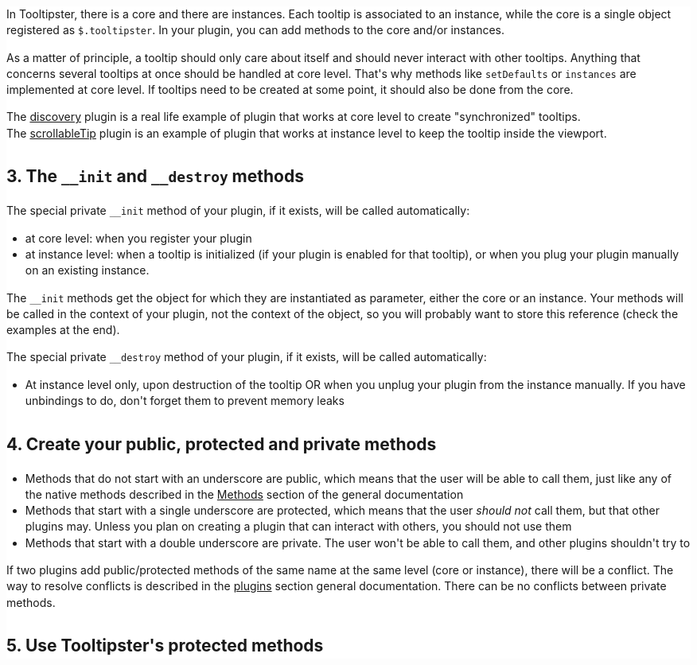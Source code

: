 In Tooltipster, there is a core and there are instances. Each tooltip is associated to an instance, while the core is a single object registered as `$.tooltipster`. In your plugin, you can add methods to the core and/or instances.

As a matter of principle, a tooltip should only care about itself and should never interact with other tooltips. Anything that concerns several tooltips at once should be handled at core level. That's why methods like `setDefaults` or `instances` are implemented at core level. If tooltips need to be created at some point, it should also be done from the core.

The [discovery](https://github.com/louisameline/tooltipster-discovery/blob/master/tooltipster-discovery.js) plugin is a real life example of plugin that works at core level to create "synchronized" tooltips.  
The [scrollableTip](https://github.com/louisameline/tooltipster-scrollableTip/blob/master/tooltipster-scrollableTip.js) plugin is an example of plugin that works at instance level to keep the tooltip inside the viewport.

## <a name="magic"></a>3. The `__init` and `__destroy` methods

The special private `__init` method of your plugin, if it exists, will be called automatically:

* at core level: when you register your plugin  
* at instance level: when a tooltip is initialized (if your plugin is enabled for that tooltip), or when you plug your plugin manually on an existing instance.

The `__init` methods get the object for which they are instantiated as parameter, either the core or an instance. Your methods will be called in the context of your plugin, not the context of the object, so you will probably want to store this reference (check the examples at the end).

The special private `__destroy` method of your plugin, if it exists, will be called automatically:

* At instance level only, upon destruction of the tooltip OR when you unplug your plugin from the instance manually. If you have unbindings to do, don't forget them to prevent memory leaks

## <a name="methods"></a>4. Create your public, protected and private methods

* Methods that do not start with an underscore are public, which means that the user will be able to call them, just like any of the native methods described in the [Methods](http://calebjacob.github.io/tooltipster/#methods) section of the general documentation  
* Methods that start with a single underscore are protected, which means that the user *should not* call them, but that other plugins may. Unless you plan on creating a plugin that can interact with others, you should not use them
* Methods that start with a double underscore are private. The user won't be able to call them, and other plugins shouldn't try to

If two plugins add public/protected methods of the same name at the same level (core or instance), there will be a conflict. The way to resolve conflicts is described in the [plugins](http://calebjacob.github.io/tooltipster/#plugins) section general documentation. There can be no conflicts between private methods.

## <a name="tooltipster"></a>5. Use Tooltipster's protected methods

